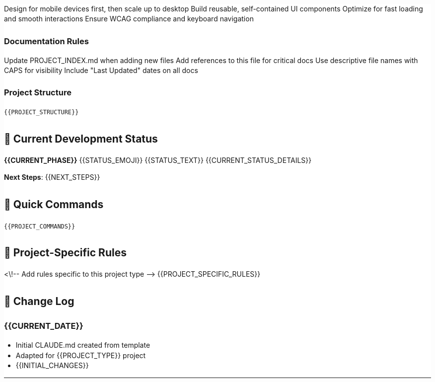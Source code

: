 <core-principles>
  <principle id="1" name="Mobile First">Design for mobile devices first, then scale up to desktop</principle>
  <principle id="2" name="Modular Components">Build reusable, self-contained UI components</principle>
  <principle id="3" name="Performance Focused">Optimize for fast loading and smooth interactions</principle>
  <principle id="4" name="Accessibility">Ensure WCAG compliance and keyboard navigation</principle>
</core-principles>

### Documentation Rules

<documentation-rules>
  <rule priority="normal">Update PROJECT_INDEX.md when adding new files</rule>
  <rule priority="normal">Add references to this file for critical docs</rule>
  <rule priority="normal">Use descriptive file names with CAPS for visibility</rule>
  <rule priority="normal">Include "Last Updated" dates on all docs</rule>

### Project Structure
```
{{PROJECT_STRUCTURE}}
```

## 🔄 Current Development Status

**{{CURRENT_PHASE}}** {{STATUS_EMOJI}} {{STATUS_TEXT}}
{{CURRENT_STATUS_DETAILS}}

**Next Steps**: {{NEXT_STEPS}}

## 🚀 Quick Commands

```bash
{{PROJECT_COMMANDS}}
```

## 📝 Project-Specific Rules

<project-specific-rules>
  <\!-- Add rules specific to this project type -->
  {{PROJECT_SPECIFIC_RULES}}
</project-specific-rules>

## 📝 Change Log

### {{CURRENT_DATE}}
- Initial CLAUDE.md created from template
- Adapted for {{PROJECT_TYPE}} project
- {{INITIAL_CHANGES}}

---
